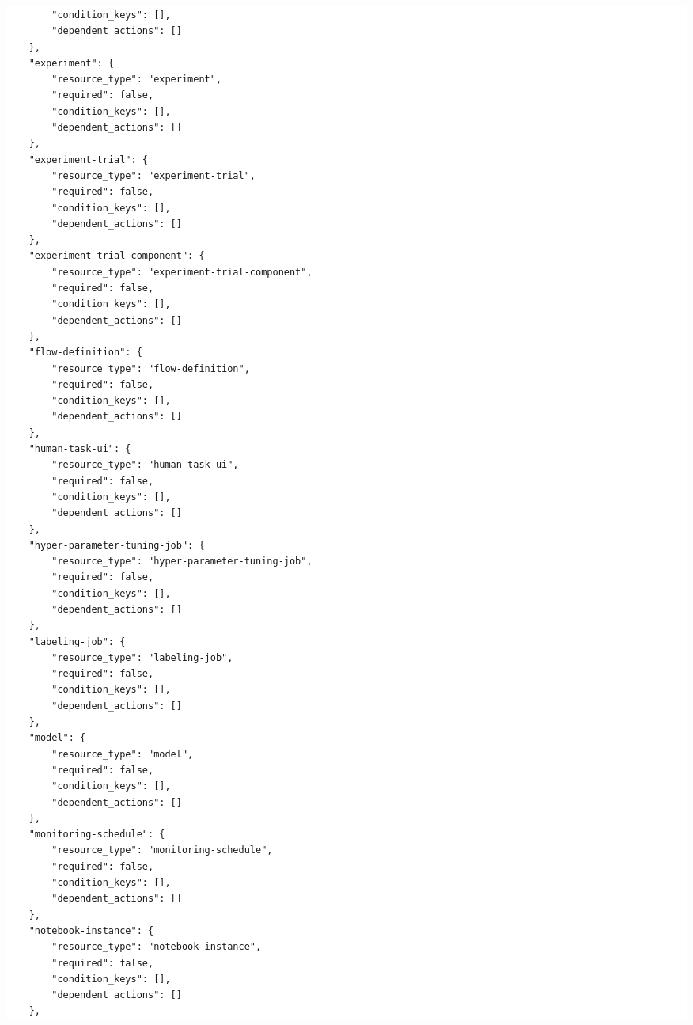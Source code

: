 ```
        "condition_keys": [],
        "dependent_actions": []
    },
    "experiment": {
        "resource_type": "experiment",
        "required": false,
        "condition_keys": [],
        "dependent_actions": []
    },
    "experiment-trial": {
        "resource_type": "experiment-trial",
        "required": false,
        "condition_keys": [],
        "dependent_actions": []
    },
    "experiment-trial-component": {
        "resource_type": "experiment-trial-component",
        "required": false,
        "condition_keys": [],
        "dependent_actions": []
    },
    "flow-definition": {
        "resource_type": "flow-definition",
        "required": false,
        "condition_keys": [],
        "dependent_actions": []
    },
    "human-task-ui": {
        "resource_type": "human-task-ui",
        "required": false,
        "condition_keys": [],
        "dependent_actions": []
    },
    "hyper-parameter-tuning-job": {
        "resource_type": "hyper-parameter-tuning-job",
        "required": false,
        "condition_keys": [],
        "dependent_actions": []
    },
    "labeling-job": {
        "resource_type": "labeling-job",
        "required": false,
        "condition_keys": [],
        "dependent_actions": []
    },
    "model": {
        "resource_type": "model",
        "required": false,
        "condition_keys": [],
        "dependent_actions": []
    },
    "monitoring-schedule": {
        "resource_type": "monitoring-schedule",
        "required": false,
        "condition_keys": [],
        "dependent_actions": []
    },
    "notebook-instance": {
        "resource_type": "notebook-instance",
        "required": false,
        "condition_keys": [],
        "dependent_actions": []
    },
```